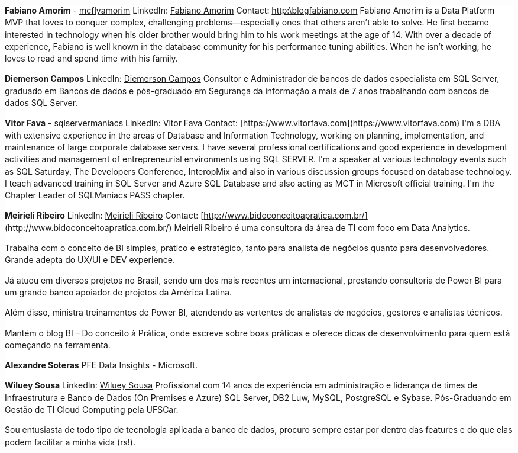 **Fabiano Amorim**  - [mcflyamorim](https://www.twitter.com/mcflyamorim)
LinkedIn: [Fabiano Amorim](https://www.linkedin.com/in/fabianoamorim/)
Contact: [http:\\blogfabiano.com](http:\\blogfabiano.com)
Fabiano Amorim is a Data Platform MVP that loves to conquer complex, challenging problems—especially ones that others aren’t able to solve. He first became interested in technology when his older brother would bring him to his work meetings at the age of 14. With over a decade of experience, Fabiano is well known in the database community for his performance tuning abilities. When he isn’t working, he loves to read and spend time with his family.
 
**Diemerson Campos** 
LinkedIn: [Diemerson Campos](https://www.linkedin.com/in/diemersoncampos/)
Consultor e Administrador de bancos de dados especialista em SQL Server, graduado em Bancos de dados e pós-graduado em Segurança da informação a mais de 7 anos trabalhando com bancos de dados SQL Server.
 
**Vitor Fava**  - [sqlservermaniacs](https://www.twitter.com/sqlservermaniacs)
LinkedIn: [Vitor Fava](https://br.linkedin.com/in/vitorfava)
Contact: [https://www.vitorfava.com](https://www.vitorfava.com)
I'm a DBA with extensive experience in the areas of Database and Information Technology, working on planning, implementation, and maintenance of large corporate database servers. 
I have several professional certifications and good experience in development activities and management of entrepreneurial environments using SQL SERVER. 
I'm a speaker at various technology events such as SQL Saturday, The Developers Conference, InteropMix and also in various discussion groups focused on database technology.
I teach advanced training in SQL Server and Azure SQL Database and also acting as MCT in Microsoft official training.
I'm the Chapter Leader of SQLManiacs PASS chapter.
 
**Meirieli Ribeiro** 
LinkedIn: [Meirieli Ribeiro](https://www.linkedin.com/in/meirielioliveira/)
Contact: [http://www.bidoconceitoapratica.com.br/](http://www.bidoconceitoapratica.com.br/)
Meirieli Ribeiro é uma consultora da área de TI com foco em Data Analytics.

Trabalha com o conceito de BI simples, prático e estratégico, tanto para analista de negócios quanto para desenvolvedores. Grande adepta do UX/UI e DEV experience.

Já atuou em diversos projetos no Brasil, sendo um dos mais recentes um internacional, prestando consultoria de Power BI para um grande banco apoiador de projetos da América Latina.

Além disso, ministra treinamentos de Power BI, atendendo as vertentes de analistas de negócios, gestores e analistas técnicos.

Mantém o blog BI – Do conceito à Prática, onde escreve sobre boas práticas e oferece dicas de desenvolvimento para quem está começando na ferramenta.
 
**Alexandre Soteras** 
PFE Data Insights - Microsoft.
 
**Wiluey Sousa** 
LinkedIn: [Wiluey Sousa](https://www.linkedin.com/in/wiluey-queiroz-de-sousa-0829bb51/)
Profissional com 14 anos de experiência em administração e liderança de times de Infraestrutura e Banco de Dados (On Premises e Azure) SQL Server, DB2 Luw, MySQL, PostgreSQL e Sybase.
Pós-Graduando em Gestão de TI  Cloud Computing pela UFSCar.

Sou entusiasta de todo tipo de tecnologia aplicada a banco de dados, procuro sempre estar por dentro das features e do que elas podem facilitar a minha vida (rs!). 
